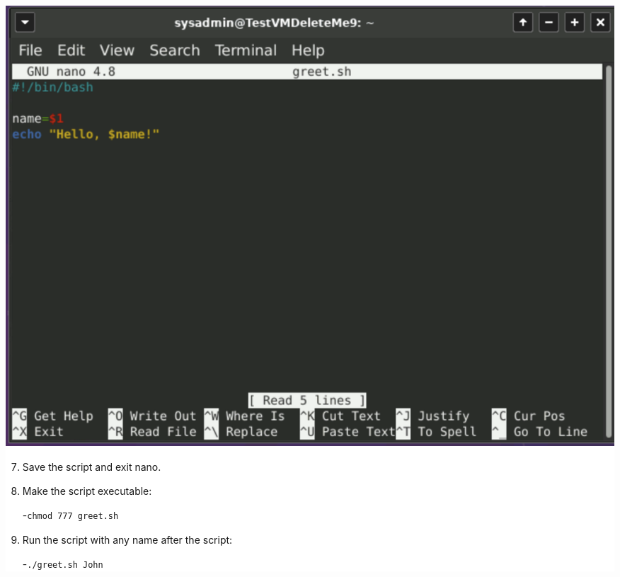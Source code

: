   ![Screenshot of the nano text editor showing the script.](../3/Images/greetscript.png)

7. Save the script and exit nano.

8. Make the script executable:

    -`chmod 777 greet.sh`

9. Run the script with any name after the script:

    -`./greet.sh John`
